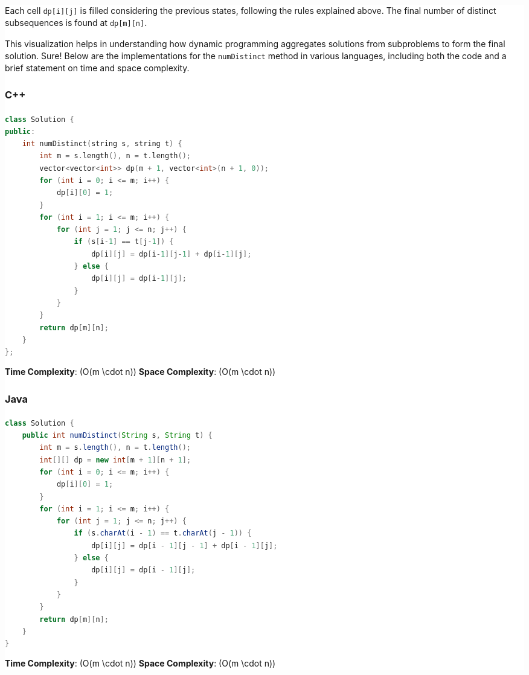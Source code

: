 Each cell `dp[i][j]` is filled considering the previous states, following the rules explained above. The final number of distinct subsequences is found at `dp[m][n]`.

This visualization helps in understanding how dynamic programming aggregates solutions from subproblems to form the final solution.
Sure! Below are the implementations for the `numDistinct` method in various languages, including both the code and a brief statement on time and space complexity.

### C++
```cpp
class Solution {
public:
    int numDistinct(string s, string t) {
        int m = s.length(), n = t.length();
        vector<vector<int>> dp(m + 1, vector<int>(n + 1, 0));
        for (int i = 0; i <= m; i++) {
            dp[i][0] = 1;
        }
        for (int i = 1; i <= m; i++) {
            for (int j = 1; j <= n; j++) {
                if (s[i-1] == t[j-1]) {
                    dp[i][j] = dp[i-1][j-1] + dp[i-1][j];
                } else {
                    dp[i][j] = dp[i-1][j];
                }
            }
        }
        return dp[m][n];
    }
};
```
**Time Complexity**: \(O(m \cdot n)\)
**Space Complexity**: \(O(m \cdot n)\)

### Java
```java
class Solution {
    public int numDistinct(String s, String t) {
        int m = s.length(), n = t.length();
        int[][] dp = new int[m + 1][n + 1];
        for (int i = 0; i <= m; i++) {
            dp[i][0] = 1;
        }
        for (int i = 1; i <= m; i++) {
            for (int j = 1; j <= n; j++) {
                if (s.charAt(i - 1) == t.charAt(j - 1)) {
                    dp[i][j] = dp[i - 1][j - 1] + dp[i - 1][j];
                } else {
                    dp[i][j] = dp[i - 1][j];
                }
            }
        }
        return dp[m][n];
    }
}
```
**Time Complexity**: \(O(m \cdot n)\)
**Space Complexity**: \(O(m \cdot n)\)
